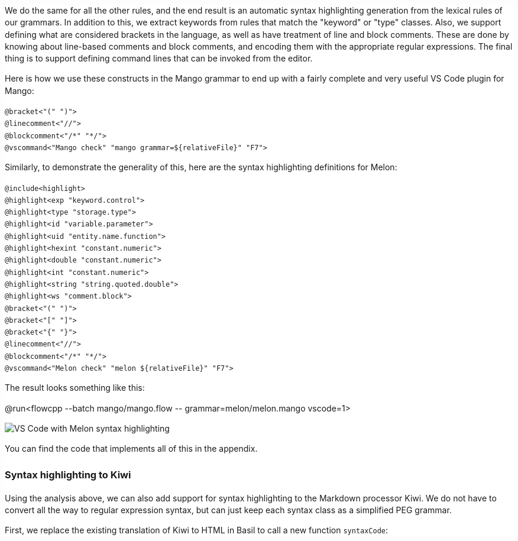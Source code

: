 We do the same for all the other rules, and the end result is an automatic syntax highlighting generation from the lexical rules of our grammars. In addition to this, we extract keywords from rules that match the "keyword" or "type" classes. Also, we support defining what are considered brackets in the language, as well as have treatment of line and block comments. These are done by knowing about line-based comments and block comments, and encoding them with the appropriate regular expressions. The final thing is to support defining command lines that can be invoked from the editor. 

Here is how we use these constructs in the Mango grammar to end up with a fairly complete and very useful VS Code plugin for Mango:

``` tools/mango/mango.mango
@bracket<"(" ")">
@linecomment<"//">
@blockcomment<"/*" "*/">
@vscommand<"Mango check" "mango grammar=${relativeFile}" "F7">
```

Similarly, to demonstrate the generality of this, here are the syntax highlighting definitions for Melon:

``` melon/melon.mango
@include<highlight>
@highlight<exp "keyword.control">
@highlight<type "storage.type">
@highlight<id "variable.parameter">
@highlight<uid "entity.name.function">
@highlight<hexint "constant.numeric">
@highlight<double "constant.numeric">
@highlight<int "constant.numeric">
@highlight<string "string.quoted.double">
@highlight<ws "comment.block">
@bracket<"(" ")">
@bracket<"[" "]">
@bracket<"{" "}">
@linecomment<"//">
@blockcomment<"/*" "*/">
@vscommand<"Melon check" "melon ${relativeFile}" "F7">
```

The result looks something like this:

@run<flowcpp --batch mango/mango.flow -- grammar=melon/melon.mango vscode=1>

![VS Code with Melon syntax highlighting](images/vscode2.png)

You can find the code that implements all of this in the appendix.

### Syntax highlighting to Kiwi

Using the analysis above, we can also add support for syntax highlighting to the Markdown processor Kiwi. We do not have to convert all the way to regular expression syntax, but can just keep each syntax class as a simplified PEG grammar.

First, we replace the existing translation of Kiwi to HTML in Basil to call a new function `syntaxCode`:
